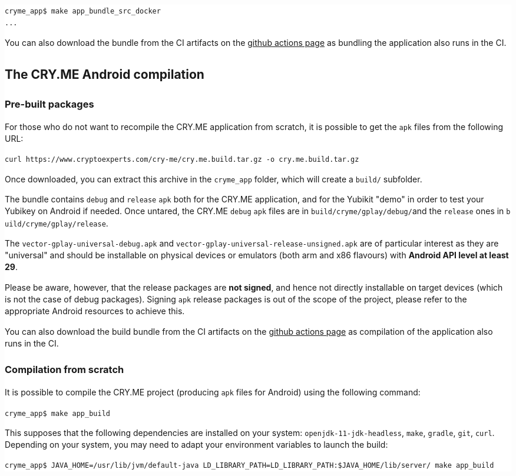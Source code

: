 ```
cryme_app$ make app_bundle_src_docker
...
```

You can also download the bundle from the CI artifacts on
the [github actions page](https://github.com/ANSSI-FR/cry-me/actions) as bundling the application
also runs in the CI.

## The CRY.ME Android compilation

### Pre-built packages

For those who do not want to recompile the CRY.ME application from scratch, it is possible
to get the `apk` files from the following URL: 

```
curl https://www.cryptoexperts.com/cry-me/cry.me.build.tar.gz -o cry.me.build.tar.gz
```

Once downloaded, you can extract this archive in the `cryme_app` folder, which will create a `build/` subfolder.

The bundle contains `debug` and `release` `apk` both for the CRY.ME application, and for
the Yubikit "demo" in order to test your Yubikey on Android if needed.
Once untared, the CRY.ME `debug` `apk` files are in `build/cryme/gplay/debug/`and the `release` ones in
`build/cryme/gplay/release`.

The `vector-gplay-universal-debug.apk` and `vector-gplay-universal-release-unsigned.apk`
are of particular interest as they are "universal" and should be installable on physical devices
or emulators (both arm and x86 flavours) with **Android API level at least 29**.

Please be aware, however, that the release packages are **not signed**, and hence
not directly installable on target devices (which is not the case of debug packages). Signing `apk`
release packages is out of the scope of the project, please refer to the appropriate Android
resources to achieve this.

You can also download the build bundle from the CI artifacts on
the [github actions page](https://github.com/ANSSI-FR/cry-me/actions) as compilation of the
application also runs in the CI.

### Compilation from scratch

It is possible to compile the CRY.ME project (producing `apk` files for Android) using the
following command:

```
cryme_app$ make app_build
```

This supposes that the following dependencies are installed on your system:
`openjdk-11-jdk-headless`, `make`, `gradle`, `git`, `curl`.
Depending on your system, you may need to adapt your environment variables to launch the build:
```
cryme_app$ JAVA_HOME=/usr/lib/jvm/default-java LD_LIBRARY_PATH=LD_LIBRARY_PATH:$JAVA_HOME/lib/server/ make app_build
```
